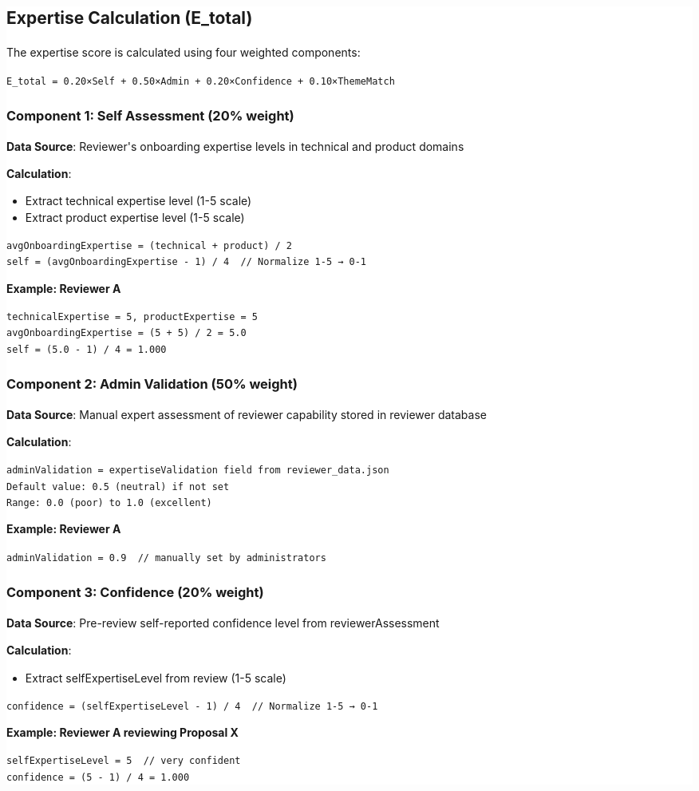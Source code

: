 ## Expertise Calculation (E_total)

The expertise score is calculated using four weighted components:

```
E_total = 0.20×Self + 0.50×Admin + 0.20×Confidence + 0.10×ThemeMatch
```

### Component 1: Self Assessment (20% weight)

**Data Source**: Reviewer's onboarding expertise levels in technical and product domains

**Calculation**:
- Extract technical expertise level (1-5 scale)
- Extract product expertise level (1-5 scale)
```
avgOnboardingExpertise = (technical + product) / 2
self = (avgOnboardingExpertise - 1) / 4  // Normalize 1-5 → 0-1
```

**Example: Reviewer A**
```
technicalExpertise = 5, productExpertise = 5
avgOnboardingExpertise = (5 + 5) / 2 = 5.0
self = (5.0 - 1) / 4 = 1.000
```

### Component 2: Admin Validation (50% weight)

**Data Source**: Manual expert assessment of reviewer capability stored in reviewer database

**Calculation**:
```
adminValidation = expertiseValidation field from reviewer_data.json
Default value: 0.5 (neutral) if not set
Range: 0.0 (poor) to 1.0 (excellent)
```

**Example: Reviewer A**
```
adminValidation = 0.9  // manually set by administrators
```

### Component 3: Confidence (20% weight)

**Data Source**: Pre-review self-reported confidence level from reviewerAssessment

**Calculation**:
- Extract selfExpertiseLevel from review (1-5 scale)
```
confidence = (selfExpertiseLevel - 1) / 4  // Normalize 1-5 → 0-1
```

**Example: Reviewer A reviewing Proposal X**
```
selfExpertiseLevel = 5  // very confident
confidence = (5 - 1) / 4 = 1.000
```
